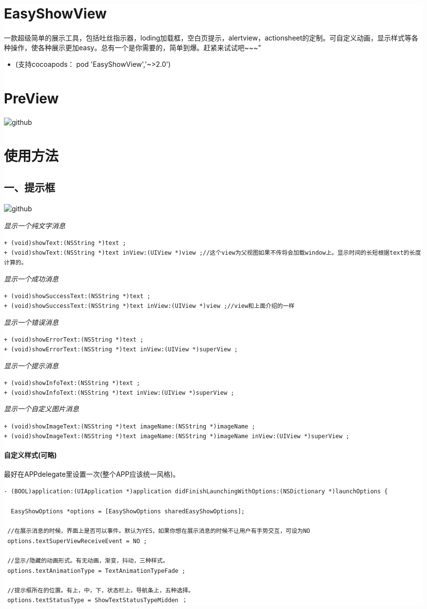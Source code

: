# EasyShowView 
  一款超级简单的展示工具，包括吐丝指示器，loding加载框，空白页提示，alertview，actionsheet的定制。可自定义动画，显示样式等各种操作，使各种展示更加easy。总有一个是你需要的，简单到爆。赶紧来试试吧~~~"
- (支持cocoapods： pod 'EasyShowView','~>2.0')
 
# PreView

![github](https://github.com/chenliangloveyou/EasyShowView/blob/master/show_preview/preview_all.gif "github")


# 使用方法

## 一、提示框


![github](https://github.com/chenliangloveyou/EasyShowView/blob/master/show_preview/preview_text.gif "github")

_显示一个纯文字消息_

 ```
+ (void)showText:(NSString *)text ;
+ (void)showText:(NSString *)text inView:(UIView *)view ;//这个view为父视图如果不传将会加载window上。显示时间的长短根据text的长度计算的。
```
_显示一个成功消息_
```
+ (void)showSuccessText:(NSString *)text ;
+ (void)showSuccessText:(NSString *)text inView:(UIView *)view ;//view和上面介绍的一样
```
_显示一个错误消息_
```
+ (void)showErrorText:(NSString *)text ;
+ (void)showErrorText:(NSString *)text inView:(UIView *)superView ;
```
_显示一个提示消息_
```
+ (void)showInfoText:(NSString *)text ;
+ (void)showInfoText:(NSString *)text inView:(UIView *)superView ;
```
_显示一个自定义图片消息_
```
+ (void)showImageText:(NSString *)text imageName:(NSString *)imageName ;
+ (void)showImageText:(NSString *)text imageName:(NSString *)imageName inView:(UIView *)superView ;
```

#### 自定义样式(可略)

最好在APPdelegate里设置一次(整个APP应该统一风格)。
 ```
 - (BOOL)application:(UIApplication *)application didFinishLaunchingWithOptions:(NSDictionary *)launchOptions {
    
   EasyShowOptions *options = [EasyShowOptions sharedEasyShowOptions];
    
  //在展示消息的时候，界面上是否可以事件。默认为YES，如果你想在展示消息的时候不让用户有手势交互，可设为NO
  options.textSuperViewReceiveEvent = NO ;

  //显示/隐藏的动画形式。有无动画，渐变，抖动，三种样式。
  options.textAnimationType = TextAnimationTypeFade ;

  //提示框所在的位置。有上，中，下，状态栏上，导航条上，五种选择。
  options.textStatusType = ShowTextStatusTypeMidden ；

 ```